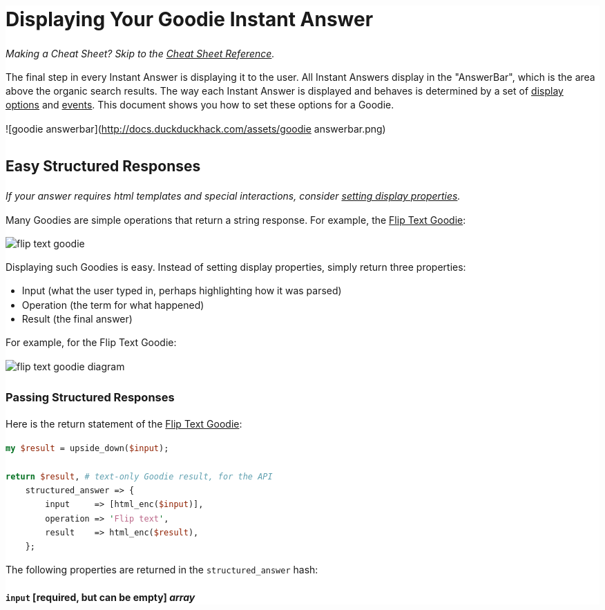 # Displaying Your Goodie Instant Answer

*Making a Cheat Sheet? Skip to the [Cheat Sheet Reference](http://docs.duckduckhack.com/frontend-reference/cheat-sheet-reference.html).*

The final step in every Instant Answer is displaying it to the user. All Instant Answers display in the "AnswerBar", which is the area above the organic search results. The way each Instant Answer is displayed and behaves is determined by a set of [display options](http://docs.duckduckhack.com/frontend-reference/display-reference.html) and [events](http://docs.duckduckhack.com/frontend-reference/display-reference.html#events). This document shows you how to set these options for a Goodie.

![goodie answerbar](http://docs.duckduckhack.com/assets/goodie answerbar.png)

## Easy Structured Responses

*If your answer requires html templates and special interactions, consider [setting display properties](#setting-display-properties-in-a-goodie).*

Many Goodies are simple operations that return a string response. For example, the [Flip Text Goodie](https://github.com/duckduckgo/zeroclickinfo-goodies/blob/master/lib/DDG/Goodie/FlipText.pm):

![flip text goodie](http://docs.duckduckhack.com/assets/flip_text_goodie.png)

Displaying such Goodies is easy. Instead of setting display properties, simply return three properties:

- Input (what the user typed in, perhaps highlighting how it was parsed)
- Operation (the term for what happened)
- Result (the final answer)

For example, for the Flip Text Goodie:

![flip text goodie diagram](http://docs.duckduckhack.com/assets/diagrams/flip_text_goodie_diagram.png)

### Passing Structured Responses

Here is the return statement of the [Flip Text Goodie](https://github.com/duckduckgo/zeroclickinfo-goodies/blob/master/lib/DDG/Goodie/FlipText.pm):

```perl
my $result = upside_down($input);

return $result, # text-only Goodie result, for the API
    structured_answer => {
        input     => [html_enc($input)],
        operation => 'Flip text',
        result    => html_enc($result),
    };
```

The following properties are returned in the `structured_answer` hash:

#### `input` [required, but can be empty] *array*
